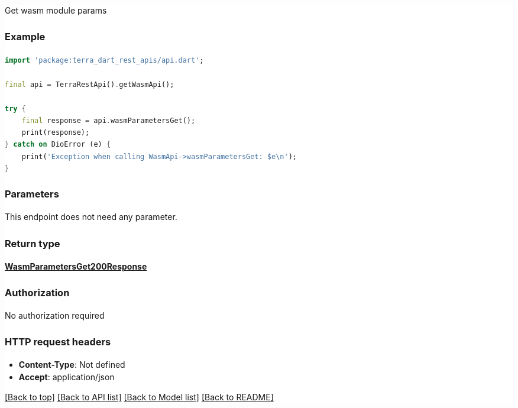 Get wasm module params

### Example
```dart
import 'package:terra_dart_rest_apis/api.dart';

final api = TerraRestApi().getWasmApi();

try {
    final response = api.wasmParametersGet();
    print(response);
} catch on DioError (e) {
    print('Exception when calling WasmApi->wasmParametersGet: $e\n');
}
```

### Parameters
This endpoint does not need any parameter.

### Return type

[**WasmParametersGet200Response**](WasmParametersGet200Response.md)

### Authorization

No authorization required

### HTTP request headers

 - **Content-Type**: Not defined
 - **Accept**: application/json

[[Back to top]](#) [[Back to API list]](../README.md#documentation-for-api-endpoints) [[Back to Model list]](../README.md#documentation-for-models) [[Back to README]](../README.md)

